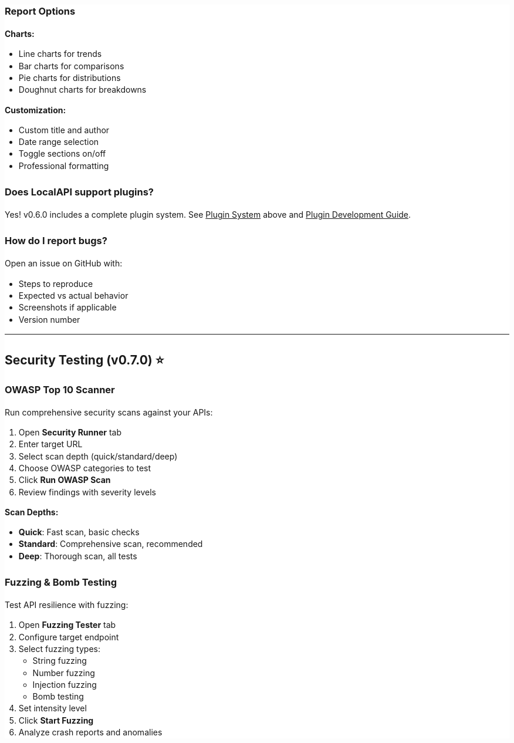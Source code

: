 ### Report Options

**Charts:**
- Line charts for trends
- Bar charts for comparisons
- Pie charts for distributions
- Doughnut charts for breakdowns

**Customization:**
- Custom title and author
- Date range selection
- Toggle sections on/off
- Professional formatting

### Does LocalAPI support plugins?

Yes! v0.6.0 includes a complete plugin system. See [Plugin System](#plugin-system) above and [Plugin Development Guide](PLUGIN_DEVELOPMENT_GUIDE.md).

### How do I report bugs?

Open an issue on GitHub with:
- Steps to reproduce
- Expected vs actual behavior
- Screenshots if applicable
- Version number

---

## Security Testing (v0.7.0) ⭐

### OWASP Top 10 Scanner

Run comprehensive security scans against your APIs:

1. Open **Security Runner** tab
2. Enter target URL
3. Select scan depth (quick/standard/deep)
4. Choose OWASP categories to test
5. Click **Run OWASP Scan**
6. Review findings with severity levels

**Scan Depths:**
- **Quick**: Fast scan, basic checks
- **Standard**: Comprehensive scan, recommended
- **Deep**: Thorough scan, all tests

### Fuzzing & Bomb Testing

Test API resilience with fuzzing:

1. Open **Fuzzing Tester** tab
2. Configure target endpoint
3. Select fuzzing types:
   - String fuzzing
   - Number fuzzing
   - Injection fuzzing
   - Bomb testing
4. Set intensity level
5. Click **Start Fuzzing**
6. Analyze crash reports and anomalies
